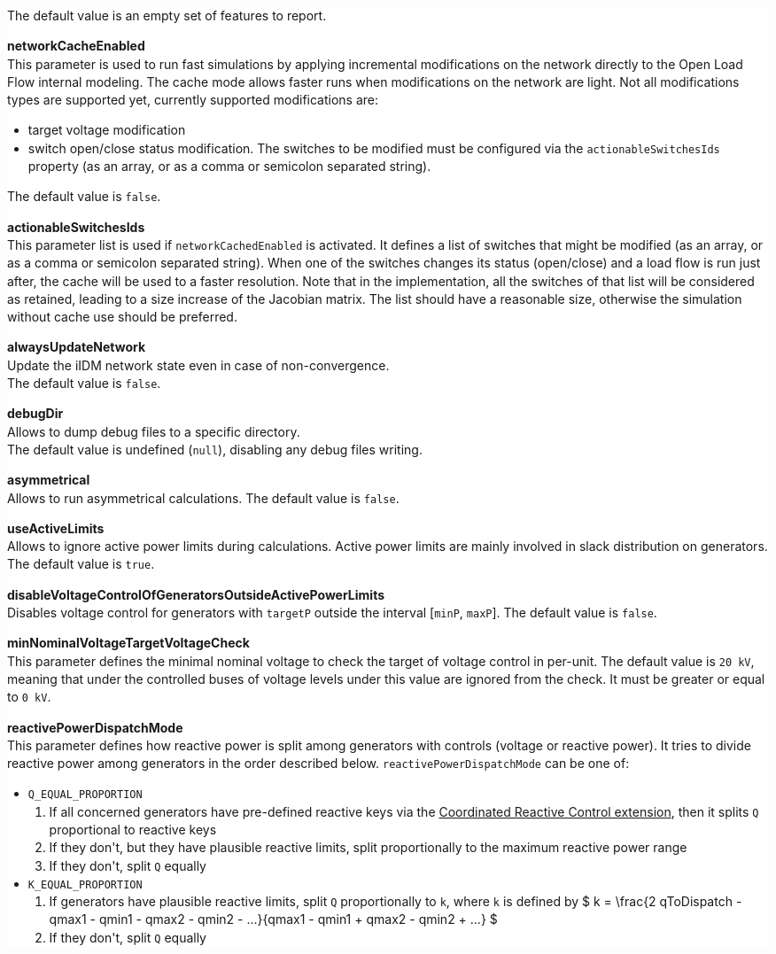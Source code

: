 The default value is an empty set of features to report.

**networkCacheEnabled**  
This parameter is used to run fast simulations by applying incremental modifications on the network directly to the Open Load Flow internal modeling.
The cache mode allows faster runs when modifications on the network are light.
Not all modifications types are supported yet, currently supported modifications are:
- target voltage modification
- switch open/close status modification. The switches to be modified must be configured via the `actionableSwitchesIds` property (as an array, or as a comma or semicolon separated string).

The default value is `false`.

**actionableSwitchesIds**  
This parameter list is used if `networkCachedEnabled` is activated. It defines a list of switches that might be modified (as an array, or as a comma or semicolon separated string). When one of the switches changes its status (open/close) and a load flow is run just after, the cache will be used to a faster resolution. Note that in the implementation, all the switches of that list will be considered as retained, leading to a size increase of the Jacobian matrix. The list should have a reasonable size, otherwise the simulation without cache use should be preferred.

**alwaysUpdateNetwork**  
Update the iIDM network state even in case of non-convergence.  
The default value is `false`.

**debugDir**  
Allows to dump debug files to a specific directory.  
The default value is undefined (`null`), disabling any debug files writing.

**asymmetrical**  
Allows to run asymmetrical calculations. The default value is `false`.

**useActiveLimits**  
Allows to ignore active power limits during calculations. Active power limits are mainly involved in slack distribution on generators. The default value is `true`.

**disableVoltageControlOfGeneratorsOutsideActivePowerLimits**  
Disables voltage control for generators with `targetP` outside the interval [`minP`, `maxP`]. The default value is `false`.

**minNominalVoltageTargetVoltageCheck**  
This parameter defines the minimal nominal voltage to check the target of voltage control in per-unit.
The default value is `20 kV`, meaning that under the controlled buses of voltage levels under this value are ignored from the check.
It must be greater or equal to `0 kV`.

**reactivePowerDispatchMode**  
This parameter defines how reactive power is split among generators with controls (voltage or reactive power).
It tries to divide reactive power among generators in the order described below.
`reactivePowerDispatchMode` can be one of:
- `Q_EQUAL_PROPORTION`
    1. If all concerned generators have pre-defined reactive keys via the [Coordinated Reactive Control extension](inv:powsyblcore:*:*:#coordinated-reactive-control-extension), then it splits `Q` proportional to reactive keys
    2. If they don't, but they have plausible reactive limits, split proportionally to the maximum reactive power range
    3. If they don't, split `Q` equally
- `K_EQUAL_PROPORTION`
    1. If generators have plausible reactive limits, split `Q` proportionally to `k`, where `k` is defined by
       $ k = \frac{2 qToDispatch - qmax1 - qmin1 - qmax2 - qmin2 - ...}{qmax1 - qmin1 + qmax2 - qmin2 + ...} $
    2. If they don't, split `Q` equally
